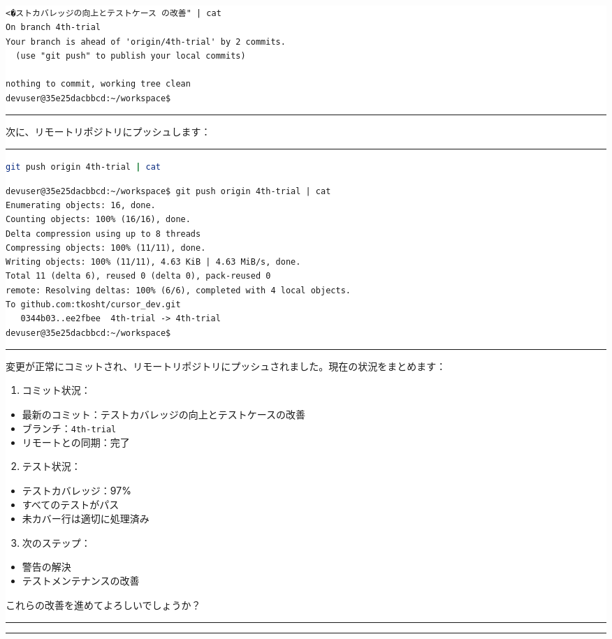```
<�ストカバレッジの向上とテストケース の改善" | cat
On branch 4th-trial
Your branch is ahead of 'origin/4th-trial' by 2 commits.
  (use "git push" to publish your local commits)

nothing to commit, working tree clean
devuser@35e25dacbbcd:~/workspace$
```

---

次に、リモートリポジトリにプッシュします：



---

```bash
git push origin 4th-trial | cat
```

```
devuser@35e25dacbbcd:~/workspace$ git push origin 4th-trial | cat
Enumerating objects: 16, done.
Counting objects: 100% (16/16), done.
Delta compression using up to 8 threads
Compressing objects: 100% (11/11), done.
Writing objects: 100% (11/11), 4.63 KiB | 4.63 MiB/s, done.
Total 11 (delta 6), reused 0 (delta 0), pack-reused 0
remote: Resolving deltas: 100% (6/6), completed with 4 local objects.
To github.com:tkosht/cursor_dev.git
   0344b03..ee2fbee  4th-trial -> 4th-trial
devuser@35e25dacbbcd:~/workspace$
```

---

変更が正常にコミットされ、リモートリポジトリにプッシュされました。現在の状況をまとめます：

1. コミット状況：
- 最新のコミット：テストカバレッジの向上とテストケースの改善
- ブランチ：`4th-trial`
- リモートとの同期：完了

2. テスト状況：
- テストカバレッジ：97%
- すべてのテストがパス
- 未カバー行は適切に処理済み

3. 次のステップ：
- 警告の解決
- テストメンテナンスの改善

これらの改善を進めてよろしいでしょうか？

---



---

